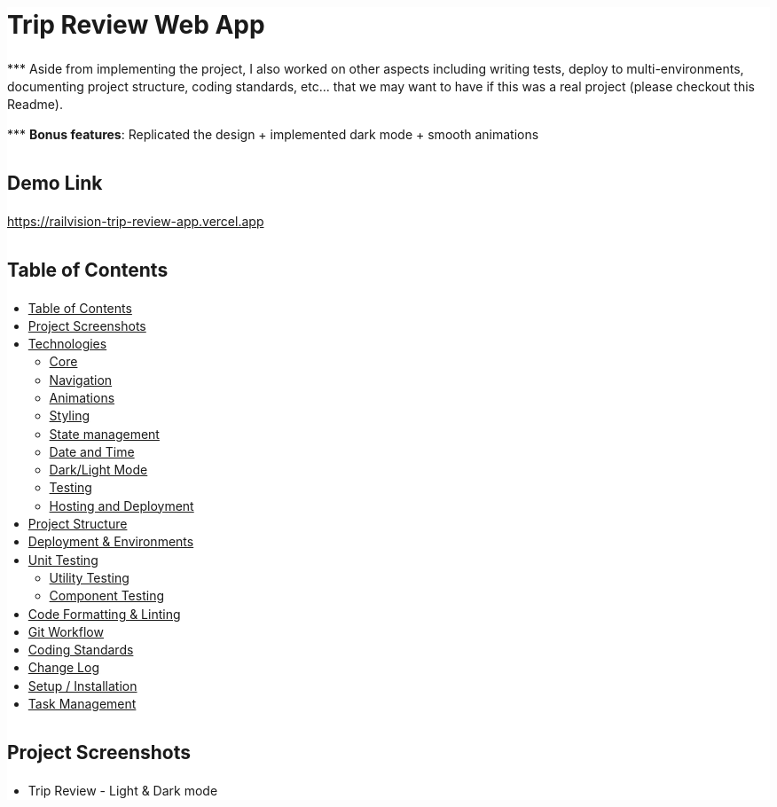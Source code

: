 # Trip Review Web App

\*\*\* Aside from implementing the project, I also worked on other aspects including writing tests, deploy to multi-environments, documenting project structure, coding standards, etc... that we may want to have if this was a real project (please checkout this Readme).

\*\*\* **Bonus features**: Replicated the design + implemented dark mode + smooth animations

## Demo Link

https://railvision-trip-review-app.vercel.app

## Table of Contents

- [Table of Contents](#table-of-contents)
- [Project Screenshots](#project-screenshots)
- [Technologies](#technologies)
  - [Core](#core)
  - [Navigation](#navigation)
  - [Animations](#animations)
  - [Styling](#styling)
  - [State management](#state-management)
  - [Date and Time](#date-and-time)
  - [Dark/Light Mode](#darklight-mode)
  - [Testing](#testing)
  - [Hosting and Deployment](#hosting-and-deployment)
- [Project Structure](#project-structure)
- [Deployment & Environments](#deployment--environments)
- [Unit Testing](#unit-testing)
  - [Utility Testing](#utility-testing)
  - [Component Testing](#component-testing)
- [Code Formatting & Linting](#code-formatting--linting)
- [Git Workflow](#git-workflow)
- [Coding Standards](#coding-standards)
- [Change Log](#change-log)
- [Setup / Installation](#setup--installation)
- [Task Management](#task-management)

## Project Screenshots

- Trip Review - Light & Dark mode
